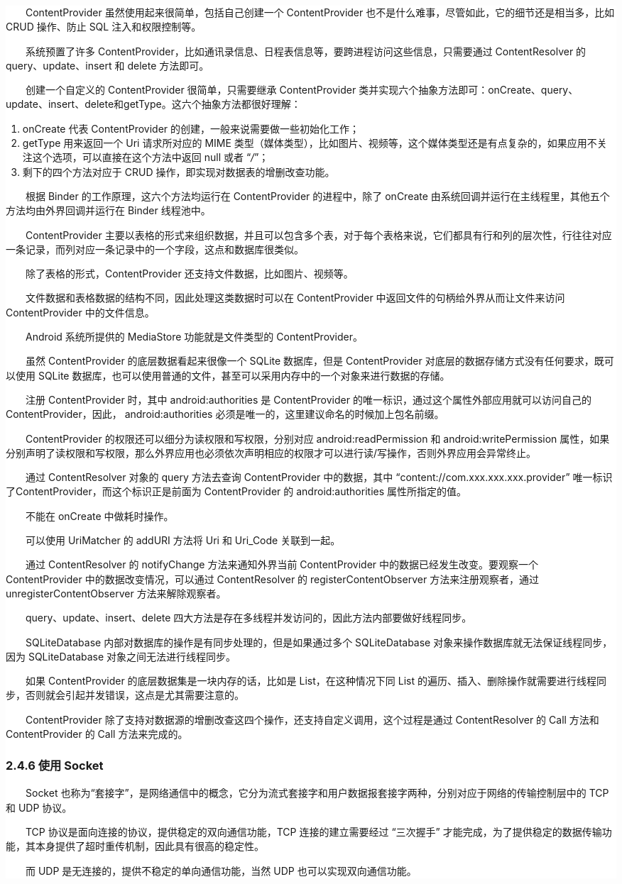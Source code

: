 　　ContentProvider 虽然使用起来很简单，包括自己创建一个 ContentProvider 也不是什么难事，尽管如此，它的细节还是相当多，比如 CRUD 操作、防止 SQL 注入和权限控制等。

　　系统预置了许多 ContentProvider，比如通讯录信息、日程表信息等，要跨进程访问这些信息，只需要通过 ContentResolver 的 query、update、insert 和 delete 方法即可。

　　创建一个自定义的 ContentProvider 很简单，只需要继承 ContentProvider 类并实现六个抽象方法即可：onCreate、query、update、insert、delete和getType。这六个抽象方法都很好理解：

1. onCreate 代表 ContentProvider 的创建，一般来说需要做一些初始化工作；
2. getType 用来返回一个 Uri 请求所对应的 MIME 类型（媒体类型），比如图片、视频等，这个媒体类型还是有点复杂的，如果应用不关注这个选项，可以直接在这个方法中返回 null 或者 “*/*”；
3. 剩下的四个方法对应于 CRUD 操作，即实现对数据表的增删改查功能。

　　根据 Binder 的工作原理，这六个方法均运行在 ContentProvider 的进程中，除了 onCreate 由系统回调并运行在主线程里，其他五个方法均由外界回调并运行在 Binder 线程池中。

　　ContentProvider 主要以表格的形式来组织数据，并且可以包含多个表，对于每个表格来说，它们都具有行和列的层次性，行往往对应一条记录，而列对应一条记录中的一个字段，这点和数据库很类似。

　　除了表格的形式，ContentProvider 还支持文件数据，比如图片、视频等。

　　文件数据和表格数据的结构不同，因此处理这类数据时可以在 ContentProvider 中返回文件的句柄给外界从而让文件来访问 ContentProvider 中的文件信息。

　　Android 系统所提供的 MediaStore 功能就是文件类型的 ContentProvider。

　　虽然 ContentProvider 的底层数据看起来很像一个 SQLite 数据库，但是 ContentProvider 对底层的数据存储方式没有任何要求，既可以使用 SQLite 数据库，也可以使用普通的文件，甚至可以采用内存中的一个对象来进行数据的存储。

　　注册 ContentProvider 时，其中 android:authorities 是 ContentProvider 的唯一标识，通过这个属性外部应用就可以访问自己的 ContentProvider，因此， android:authorities 必须是唯一的，这里建议命名的时候加上包名前缀。

　　ContentProvider 的权限还可以细分为读权限和写权限，分别对应 android:readPermission 和 android:writePermission 属性，如果分别声明了读权限和写权限，那么外界应用也必须依次声明相应的权限才可以进行读/写操作，否则外界应用会异常终止。

　　通过 ContentResolver 对象的 query 方法去查询 ContentProvider 中的数据，其中 “content://com.xxx.xxx.xxx.provider” 唯一标识了ContentProvider，而这个标识正是前面为 ContentProvider 的 android:authorities 属性所指定的值。

　　不能在 onCreate 中做耗时操作。

　　可以使用 UriMatcher 的 addURI 方法将 Uri 和 Uri_Code 关联到一起。

　　通过 ContentResolver 的 notifyChange 方法来通知外界当前 ContentProvider 中的数据已经发生改变。要观察一个 ContentProvider 中的数据改变情况，可以通过 ContentResolver 的 registerContentObserver 方法来注册观察者，通过 unregisterContentObserver 方法来解除观察者。

　　query、update、insert、delete 四大方法是存在多线程并发访问的，因此方法内部要做好线程同步。

　　SQLiteDatabase 内部对数据库的操作是有同步处理的，但是如果通过多个 SQLiteDatabase 对象来操作数据库就无法保证线程同步，因为 SQLiteDatabase 对象之间无法进行线程同步。

　　如果 ContentProvider 的底层数据集是一块内存的话，比如是 List，在这种情况下同 List 的遍历、插入、删除操作就需要进行线程同步，否则就会引起并发错误，这点是尤其需要注意的。

　　ContentProvider 除了支持对数据源的增删改查这四个操作，还支持自定义调用，这个过程是通过 ContentResolver 的 Call 方法和 ContentProvider 的 Call 方法来完成的。

### 2.4.6 使用 Socket

　　Socket 也称为“套接字”，是网络通信中的概念，它分为流式套接字和用户数据报套接字两种，分别对应于网络的传输控制层中的 TCP 和 UDP 协议。

　　TCP 协议是面向连接的协议，提供稳定的双向通信功能，TCP 连接的建立需要经过 “三次握手” 才能完成，为了提供稳定的数据传输功能，其本身提供了超时重传机制，因此具有很高的稳定性。

　　而 UDP 是无连接的，提供不稳定的单向通信功能，当然 UDP 也可以实现双向通信功能。
